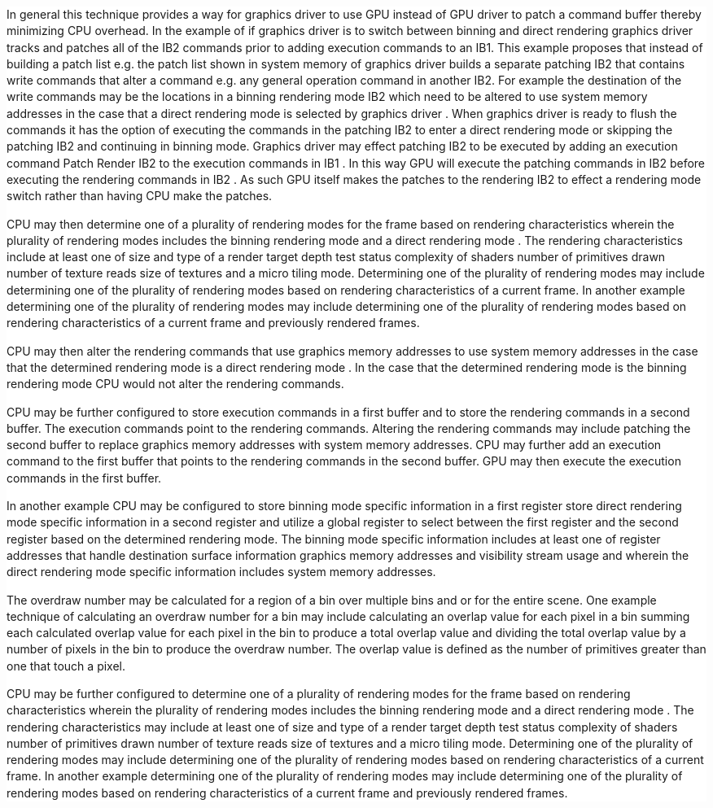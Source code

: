 In general this technique provides a way for graphics driver to use GPU instead of GPU driver to patch a command buffer thereby minimizing CPU overhead. In the example of if graphics driver is to switch between binning and direct rendering graphics driver tracks and patches all of the IB2 commands prior to adding execution commands to an IB1. This example proposes that instead of building a patch list e.g. the patch list shown in system memory of graphics driver builds a separate patching IB2 that contains write commands that alter a command e.g. any general operation command in another IB2. For example the destination of the write commands may be the locations in a binning rendering mode IB2 which need to be altered to use system memory addresses in the case that a direct rendering mode is selected by graphics driver . When graphics driver is ready to flush the commands it has the option of executing the commands in the patching IB2 to enter a direct rendering mode or skipping the patching IB2 and continuing in binning mode. Graphics driver may effect patching IB2 to be executed by adding an execution command Patch Render IB2 to the execution commands in IB1 . In this way GPU will execute the patching commands in IB2 before executing the rendering commands in IB2 . As such GPU itself makes the patches to the rendering IB2 to effect a rendering mode switch rather than having CPU make the patches.

CPU may then determine one of a plurality of rendering modes for the frame based on rendering characteristics wherein the plurality of rendering modes includes the binning rendering mode and a direct rendering mode . The rendering characteristics include at least one of size and type of a render target depth test status complexity of shaders number of primitives drawn number of texture reads size of textures and a micro tiling mode. Determining one of the plurality of rendering modes may include determining one of the plurality of rendering modes based on rendering characteristics of a current frame. In another example determining one of the plurality of rendering modes may include determining one of the plurality of rendering modes based on rendering characteristics of a current frame and previously rendered frames.

CPU may then alter the rendering commands that use graphics memory addresses to use system memory addresses in the case that the determined rendering mode is a direct rendering mode . In the case that the determined rendering mode is the binning rendering mode CPU would not alter the rendering commands.

CPU may be further configured to store execution commands in a first buffer and to store the rendering commands in a second buffer. The execution commands point to the rendering commands. Altering the rendering commands may include patching the second buffer to replace graphics memory addresses with system memory addresses. CPU may further add an execution command to the first buffer that points to the rendering commands in the second buffer. GPU may then execute the execution commands in the first buffer.

In another example CPU may be configured to store binning mode specific information in a first register store direct rendering mode specific information in a second register and utilize a global register to select between the first register and the second register based on the determined rendering mode. The binning mode specific information includes at least one of register addresses that handle destination surface information graphics memory addresses and visibility stream usage and wherein the direct rendering mode specific information includes system memory addresses.

The overdraw number may be calculated for a region of a bin over multiple bins and or for the entire scene. One example technique of calculating an overdraw number for a bin may include calculating an overlap value for each pixel in a bin summing each calculated overlap value for each pixel in the bin to produce a total overlap value and dividing the total overlap value by a number of pixels in the bin to produce the overdraw number. The overlap value is defined as the number of primitives greater than one that touch a pixel.

CPU may be further configured to determine one of a plurality of rendering modes for the frame based on rendering characteristics wherein the plurality of rendering modes includes the binning rendering mode and a direct rendering mode . The rendering characteristics may include at least one of size and type of a render target depth test status complexity of shaders number of primitives drawn number of texture reads size of textures and a micro tiling mode. Determining one of the plurality of rendering modes may include determining one of the plurality of rendering modes based on rendering characteristics of a current frame. In another example determining one of the plurality of rendering modes may include determining one of the plurality of rendering modes based on rendering characteristics of a current frame and previously rendered frames.
